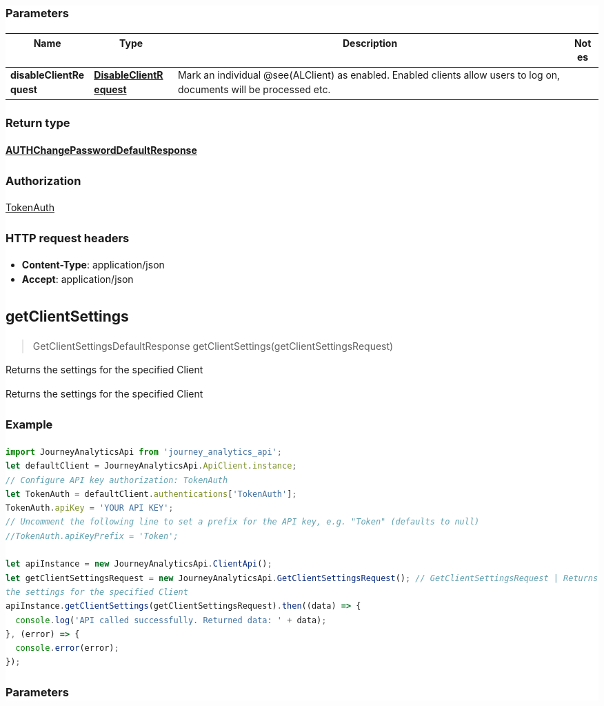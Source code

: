 ### Parameters


Name | Type | Description  | Notes
------------- | ------------- | ------------- | -------------
 **disableClientRequest** | [**DisableClientRequest**](DisableClientRequest.md)| Mark an individual @see(ALClient) as enabled. Enabled clients allow users to log on, documents will be processed etc. | 

### Return type

[**AUTHChangePasswordDefaultResponse**](AUTHChangePasswordDefaultResponse.md)

### Authorization

[TokenAuth](../README.md#TokenAuth)

### HTTP request headers

- **Content-Type**: application/json
- **Accept**: application/json


## getClientSettings

> GetClientSettingsDefaultResponse getClientSettings(getClientSettingsRequest)

Returns the settings for the specified Client

Returns the settings for the specified Client

### Example

```javascript
import JourneyAnalyticsApi from 'journey_analytics_api';
let defaultClient = JourneyAnalyticsApi.ApiClient.instance;
// Configure API key authorization: TokenAuth
let TokenAuth = defaultClient.authentications['TokenAuth'];
TokenAuth.apiKey = 'YOUR API KEY';
// Uncomment the following line to set a prefix for the API key, e.g. "Token" (defaults to null)
//TokenAuth.apiKeyPrefix = 'Token';

let apiInstance = new JourneyAnalyticsApi.ClientApi();
let getClientSettingsRequest = new JourneyAnalyticsApi.GetClientSettingsRequest(); // GetClientSettingsRequest | Returns the settings for the specified Client
apiInstance.getClientSettings(getClientSettingsRequest).then((data) => {
  console.log('API called successfully. Returned data: ' + data);
}, (error) => {
  console.error(error);
});

```

### Parameters
